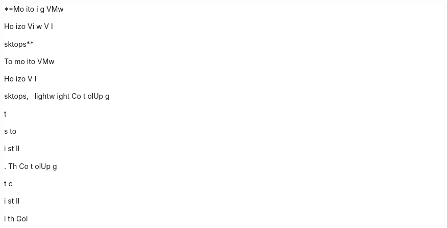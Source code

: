 **Mo
ito
i
g VMw


 Ho
izo
 Vi
w V
I 

sktops**

To mo
ito
 VMw


 Ho
izo
 V
I 

sktops,  
 lightw
ight Co
t
olUp 
g

t 



s to 

 i
st
ll

. Th
 Co
t
olUp 
g

t c

 

 i
st
ll

 i
 th
 Gol

